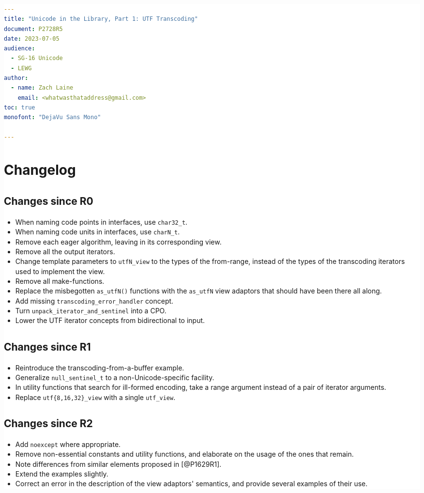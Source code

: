 ```yaml
---
title: "Unicode in the Library, Part 1: UTF Transcoding"
document: P2728R5
date: 2023-07-05
audience:
  - SG-16 Unicode
  - LEWG
author:
  - name: Zach Laine
    email: <whatwasthataddress@gmail.com>
toc: true
monofont: "DejaVu Sans Mono"

---
```


# Changelog

## Changes since R0

- When naming code points in interfaces, use `char32_t`.
- When naming code units in interfaces, use `charN_t`.
- Remove each eager algorithm, leaving in its corresponding view.
- Remove all the output iterators.
- Change template parameters to `utfN_view` to the types of the from-range,
  instead of the types of the transcoding iterators used to implement the view.
- Remove all make-functions.
- Replace the misbegotten `as_utfN()` functions with the `as_utfN` view
  adaptors that should have been there all along.
- Add missing `transcoding_error_handler` concept.
- Turn `unpack_iterator_and_sentinel` into a CPO.
- Lower the UTF iterator concepts from bidirectional to input.

## Changes since R1

- Reintroduce the transcoding-from-a-buffer example.
- Generalize `null_sentinel_t` to a non-Unicode-specific facility.
- In utility functions that search for ill-formed encoding, take a range
  argument instead of a pair of iterator arguments.
- Replace `utf{8,16,32}_view` with a single `utf_view`.

## Changes since R2

- Add `noexcept` where appropriate.
- Remove non-essential constants and utility functions, and elaborate on the
  usage of the ones that remain.
- Note differences from similar elements proposed in [@P1629R1].
- Extend the examples slightly.
- Correct an error in the description of the view adaptors' semantics, and
  provide several examples of their use.
